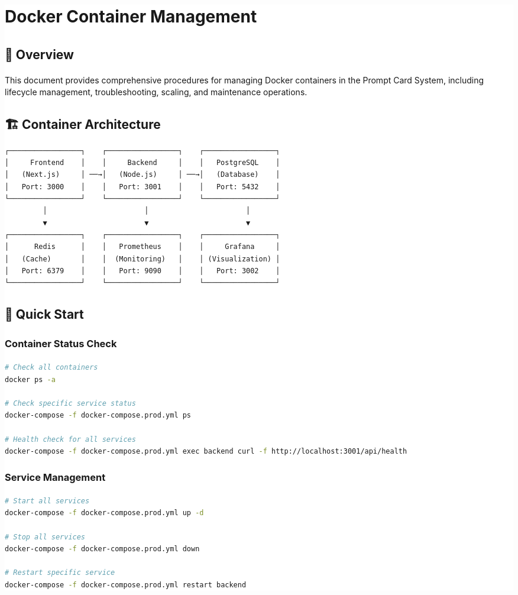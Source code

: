 # Docker Container Management

## 🐳 Overview

This document provides comprehensive procedures for managing Docker containers in the Prompt Card System, including lifecycle management, troubleshooting, scaling, and maintenance operations.

## 🏗️ Container Architecture

```
┌─────────────────┐    ┌─────────────────┐    ┌─────────────────┐
│     Frontend    │    │     Backend     │    │   PostgreSQL    │
│   (Next.js)     │ ──→│   (Node.js)     │ ──→│   (Database)    │
│   Port: 3000    │    │   Port: 3001    │    │   Port: 5432    │
└─────────────────┘    └─────────────────┘    └─────────────────┘
         │                       │                       │
         ▼                       ▼                       ▼
┌─────────────────┐    ┌─────────────────┐    ┌─────────────────┐
│      Redis      │    │   Prometheus    │    │     Grafana     │
│   (Cache)       │    │  (Monitoring)   │    │ (Visualization) │
│   Port: 6379    │    │   Port: 9090    │    │   Port: 3002    │
└─────────────────┘    └─────────────────┘    └─────────────────┘
```

## 🚀 Quick Start

### Container Status Check
```bash
# Check all containers
docker ps -a

# Check specific service status
docker-compose -f docker-compose.prod.yml ps

# Health check for all services
docker-compose -f docker-compose.prod.yml exec backend curl -f http://localhost:3001/api/health
```

### Service Management
```bash
# Start all services
docker-compose -f docker-compose.prod.yml up -d

# Stop all services
docker-compose -f docker-compose.prod.yml down

# Restart specific service
docker-compose -f docker-compose.prod.yml restart backend
```
